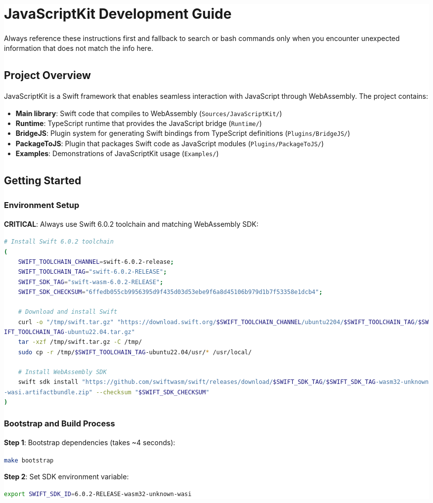 # JavaScriptKit Development Guide

Always reference these instructions first and fallback to search or bash commands only when you encounter unexpected information that does not match the info here.

## Project Overview

JavaScriptKit is a Swift framework that enables seamless interaction with JavaScript through WebAssembly. The project contains:

- **Main library**: Swift code that compiles to WebAssembly (`Sources/JavaScriptKit/`)
- **Runtime**: TypeScript runtime that provides the JavaScript bridge (`Runtime/`)
- **BridgeJS**: Plugin system for generating Swift bindings from TypeScript definitions (`Plugins/BridgeJS/`)
- **PackageToJS**: Plugin that packages Swift code as JavaScript modules (`Plugins/PackageToJS/`)
- **Examples**: Demonstrations of JavaScriptKit usage (`Examples/`)

## Getting Started

### Environment Setup

**CRITICAL**: Always use Swift 6.0.2 toolchain and matching WebAssembly SDK:

```bash
# Install Swift 6.0.2 toolchain
(
    SWIFT_TOOLCHAIN_CHANNEL=swift-6.0.2-release;
    SWIFT_TOOLCHAIN_TAG="swift-6.0.2-RELEASE";
    SWIFT_SDK_TAG="swift-wasm-6.0.2-RELEASE";
    SWIFT_SDK_CHECKSUM="6ffedb055cb9956395d9f435d03d53ebe9f6a8d45106b979d1b7f53358e1dcb4";
    
    # Download and install Swift
    curl -o "/tmp/swift.tar.gz" "https://download.swift.org/$SWIFT_TOOLCHAIN_CHANNEL/ubuntu2204/$SWIFT_TOOLCHAIN_TAG/$SWIFT_TOOLCHAIN_TAG-ubuntu22.04.tar.gz"
    tar -xzf /tmp/swift.tar.gz -C /tmp/
    sudo cp -r /tmp/$SWIFT_TOOLCHAIN_TAG-ubuntu22.04/usr/* /usr/local/
    
    # Install WebAssembly SDK
    swift sdk install "https://github.com/swiftwasm/swift/releases/download/$SWIFT_SDK_TAG/$SWIFT_SDK_TAG-wasm32-unknown-wasi.artifactbundle.zip" --checksum "$SWIFT_SDK_CHECKSUM"
)
```

### Bootstrap and Build Process

**Step 1**: Bootstrap dependencies (takes ~4 seconds):
```bash
make bootstrap
```

**Step 2**: Set SDK environment variable:
```bash
export SWIFT_SDK_ID=6.0.2-RELEASE-wasm32-unknown-wasi
```
